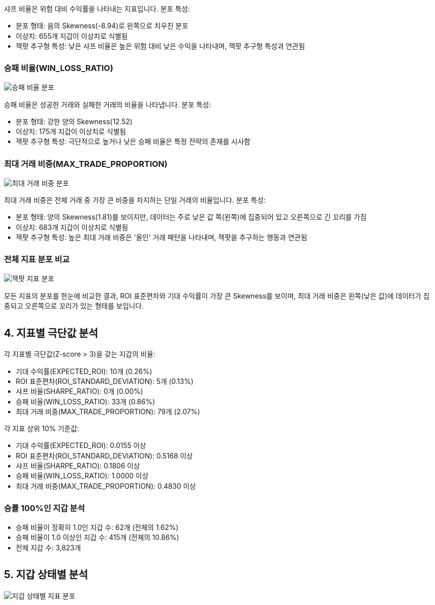 샤프 비율은 위험 대비 수익률을 나타내는 지표입니다. 분포 특성:
- 분포 형태: 음의 Skewness(-8.94)로 왼쪽으로 치우친 분포
- 이상치: 655개 지갑이 이상치로 식별됨
- 잭팟 추구형 특성: 낮은 샤프 비율은 높은 위험 대비 낮은 수익을 나타내며, 잭팟 추구형 특성과 연관됨

### 승패 비율(WIN_LOSS_RATIO)
![승패 비율 분포](../visualization/WIN_LOSS_RATIO_distribution.png)

승패 비율은 성공한 거래와 실패한 거래의 비율을 나타냅니다. 분포 특성:
- 분포 형태: 강한 양의 Skewness(12.52)
- 이상치: 175개 지갑이 이상치로 식별됨
- 잭팟 추구형 특성: 극단적으로 높거나 낮은 승패 비율은 특정 전략의 존재를 시사함

### 최대 거래 비중(MAX_TRADE_PROPORTION)
![최대 거래 비중 분포](../visualization/MAX_TRADE_PROPORTION_distribution.png)

최대 거래 비중은 전체 거래 중 가장 큰 비중을 차지하는 단일 거래의 비율입니다. 분포 특성:
- 분포 형태: 양의 Skewness(1.81)를 보이지만, 데이터는 주로 낮은 값 쪽(왼쪽)에 집중되어 있고 오른쪽으로 긴 꼬리를 가짐
- 이상치: 683개 지갑이 이상치로 식별됨
- 잭팟 추구형 특성: 높은 최대 거래 비중은 '올인' 거래 패턴을 나타내며, 잭팟을 추구하는 행동과 연관됨

### 전체 지표 분포 비교
![잭팟 지표 분포](../visualization/jackpot_criteria_distributions.png)

모든 지표의 분포를 한눈에 비교한 결과, ROI 표준편차와 기대 수익률이 가장 큰 Skewness를 보이며, 최대 거래 비중은 왼쪽(낮은 값)에 데이터가 집중되고 오른쪽으로 꼬리가 있는 형태를 보입니다.


## 4. 지표별 극단값 분석

각 지표별 극단값(Z-score > 3)을 갖는 지갑의 비율:
- 기대 수익률(EXPECTED_ROI): 10개 (0.26%)
- ROI 표준편차(ROI_STANDARD_DEVIATION): 5개 (0.13%)
- 샤프 비율(SHARPE_RATIO): 0개 (0.00%)
- 승패 비율(WIN_LOSS_RATIO): 33개 (0.86%)
- 최대 거래 비중(MAX_TRADE_PROPORTION): 79개 (2.07%)

각 지표 상위 10% 기준값:
- 기대 수익률(EXPECTED_ROI): 0.0155 이상
- ROI 표준편차(ROI_STANDARD_DEVIATION): 0.5168 이상
- 샤프 비율(SHARPE_RATIO): 0.1806 이상
- 승패 비율(WIN_LOSS_RATIO): 1.0000 이상
- 최대 거래 비중(MAX_TRADE_PROPORTION): 0.4830 이상

### 승률 100%인 지갑 분석
- 승패 비율이 정확히 1.0인 지갑 수: 62개 (전체의 1.62%)
- 승패 비율이 1.0 이상인 지갑 수: 415개 (전체의 10.86%)
- 전체 지갑 수: 3,823개

## 5. 지갑 상태별 분석
![지갑 상태별 지표 분포](../visualization/jackpot_criteria_by_wallet_status.png)
